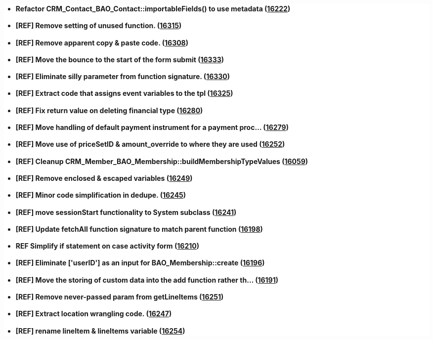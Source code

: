 - **Refactor CRM_Contact_BAO_Contact::importableFields() to use metadata
  ([16222](https://github.com/civicrm/civicrm-core/pull/16222))**

- **[REF] Remove setting of unused function.
  ([16315](https://github.com/civicrm/civicrm-core/pull/16315))**

- **[REF] Remove apparent copy & paste code.
  ([16308](https://github.com/civicrm/civicrm-core/pull/16308))**

- **[REF] Move the bounce to the start of the form submit
  ([16333](https://github.com/civicrm/civicrm-core/pull/16333))**

- **[REF] Eliminate silly parameter from function signature.
  ([16330](https://github.com/civicrm/civicrm-core/pull/16330))**

- **[REF] Extract code that assigns event variables to the tpl
  ([16325](https://github.com/civicrm/civicrm-core/pull/16325))**

- **[REF] Fix return value on deleting financial type
  ([16280](https://github.com/civicrm/civicrm-core/pull/16280))**

- **[REF] Move handling of default payment instrument for a payment proc…
  ([16279](https://github.com/civicrm/civicrm-core/pull/16279))**

- **[REF] Move use of priceSetID & amount_override to where they are used
  ([16252](https://github.com/civicrm/civicrm-core/pull/16252))**

- **[REF] Cleanup CRM_Member_BAO_Membership::buildMembershipTypeValues
  ([16059](https://github.com/civicrm/civicrm-core/pull/16059))**

- **[REF] Remove enclosed & escaped variables
  ([16249](https://github.com/civicrm/civicrm-core/pull/16249))**

- **[REF] Minor code simplification in dedupe.
  ([16245](https://github.com/civicrm/civicrm-core/pull/16245))**

- **[REF] move sessionStart functionality to System subclass
  ([16241](https://github.com/civicrm/civicrm-core/pull/16241))**

- **[REF] Update fetchAll function signature to match parent function
  ([16198](https://github.com/civicrm/civicrm-core/pull/16198))**

- **REF Simplify if statement on case activity form
  ([16210](https://github.com/civicrm/civicrm-core/pull/16210))**

- **[REF] Eliminate ['userID'] as an input for BAO_Membership::create
  ([16196](https://github.com/civicrm/civicrm-core/pull/16196))**

- **[REF] Move the storing of custom data into the add function rather th…
  ([16191](https://github.com/civicrm/civicrm-core/pull/16191))**

- **[REF] Remove never-passed param from getLineItems
  ([16251](https://github.com/civicrm/civicrm-core/pull/16251))**

- **[REF] Extract location wrangling code.
  ([16247](https://github.com/civicrm/civicrm-core/pull/16247))**

- **[REF] rename lineItem & lineItems variable
  ([16254](https://github.com/civicrm/civicrm-core/pull/16254))**
